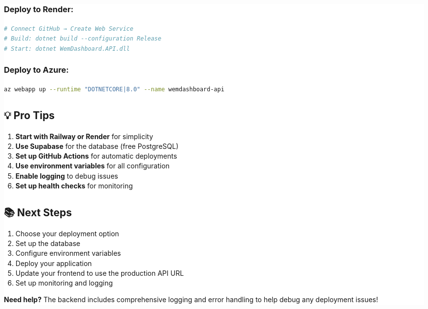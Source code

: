 ### Deploy to Render:
```bash
# Connect GitHub → Create Web Service
# Build: dotnet build --configuration Release
# Start: dotnet WemDashboard.API.dll
```

### Deploy to Azure:
```bash
az webapp up --runtime "DOTNETCORE|8.0" --name wemdashboard-api
```

## 💡 Pro Tips

1. **Start with Railway or Render** for simplicity
2. **Use Supabase** for the database (free PostgreSQL)
3. **Set up GitHub Actions** for automatic deployments
4. **Use environment variables** for all configuration
5. **Enable logging** to debug issues
6. **Set up health checks** for monitoring

## 📚 Next Steps

1. Choose your deployment option
2. Set up the database
3. Configure environment variables
4. Deploy your application
5. Update your frontend to use the production API URL
6. Set up monitoring and logging

**Need help?** The backend includes comprehensive logging and error handling to help debug any deployment issues!
